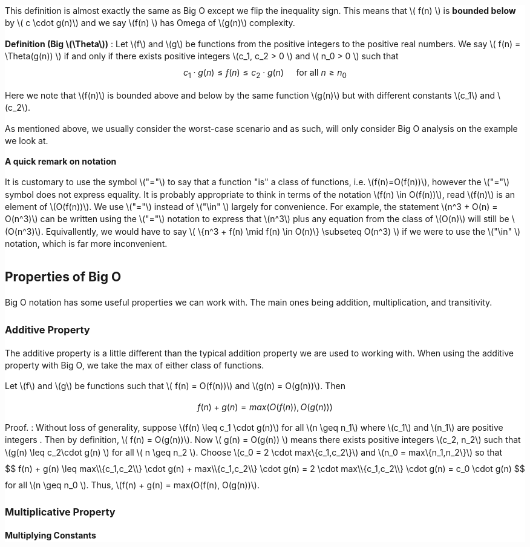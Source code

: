 This definition is almost exactly the same as Big O except we flip the inequality sign. This means that \\( f(n) \\) is **bounded below** by \\( c \cdot g(n)\\) and we say \\(f(n) \\) has Omega of \\(g(n)\\) complexity.

**Definition (Big \\(\Theta\\))**
: Let \\(f\\) and \\(g\\) be functions from the positive integers to the positive real numbers. We say \\( f(n) = \Theta(g(n)) \\) if and only if there exists positive integers \\(c_1, c_2 > 0 \\) and \\( n_0 > 0 \\) such that 
$$ c_1 \cdot g(n) \leq f(n) \leq c_2 \cdot g(n) \quad \text{ for all } n \geq n_0$$

Here we note that \\(f(n)\\) is bounded above and below by the same function \\(g(n)\\) but with different constants \\(c_1\\) and \\(c_2\\). 

As mentioned above, we usually consider the worst-case scenario and as such, will only consider Big O analysis on the example we look at. 

**A quick remark on notation**

It is customary to use the symbol \\("="\\) to say that a function "is" a class of functions, i.e. \\(f(n)=O(f(n))\\), however the \\("="\\) symbol does not express equality. It is probably appropriate to think in terms of the notation \\(f(n) \in O(f(n))\\), read \\(f(n)\\) is an element of \\(O(f(n))\\). We use \\("="\\) instead of \\("\in" \\) largely for convenience. For example, the statement \\(n^3 + O(n) = O(n^3)\\) can be written using the \\("="\\) notation to express that \\(n^3\\) plus any equation from the class of \\(O(n)\\) will still be \\(O(n^3)\\). Equivallently, we would have to say \\( \\{n^3 + f(n) \mid f(n) \in O(n)\\} \subseteq O(n^3) \\) if we were to use the \\("\in" \\) notation, which is far more inconvenient.

## Properties of Big O
Big O notation has some useful properties we can work with. The main ones being addition, multiplication, and transitivity. 

### Additive Property
The additive property is a little different than the typical addition property we are used to working with. When using the additive property with Big O, we take the max of either class of functions. 

Let \\(f\\) and \\(g\\) be functions such that \\( f(n) = O(f(n))\\) and \\(g(n) = O(g(n))\\). Then

 $$ f(n) + g(n) = max(O(f(n)), O(g(n)))$$

Proof.
: Without loss of generality, suppose \\(f(n) \leq c_1 \cdot g(n)\\) for all \\(n \geq n_1\\) where \\(c_1\\) and \\(n_1\\) are positive integers . Then by definition, \\( f(n) = O(g(n))\\). Now \\( g(n) = O(g(n)) \\) means there exists positive integers \\(c_2, n_2\\) such that \\(g(n) \leq c_2\cdot g(n) \\) for all \\( n \geq n_2 \\). Choose \\(c_0 = 2 \cdot max\\{c_1,c_2\\}\\) and \\(n_0 = max\\{n_1,n_2\\}\\) so that 
$$
f(n) + g(n) \leq max\\{c_1,c_2\\} \cdot g(n) + max\\{c_1,c_2\\} \cdot g(n) =  2 \cdot max\\{c_1,c_2\\} \cdot g(n) = c_0 \cdot g(n)
$$ 
for all \\(n \geq n_0 \\). Thus, \\(f(n) + g(n) = max(O(f(n), O(g(n))\\).

### Multiplicative Property

**Multiplying Constants**
